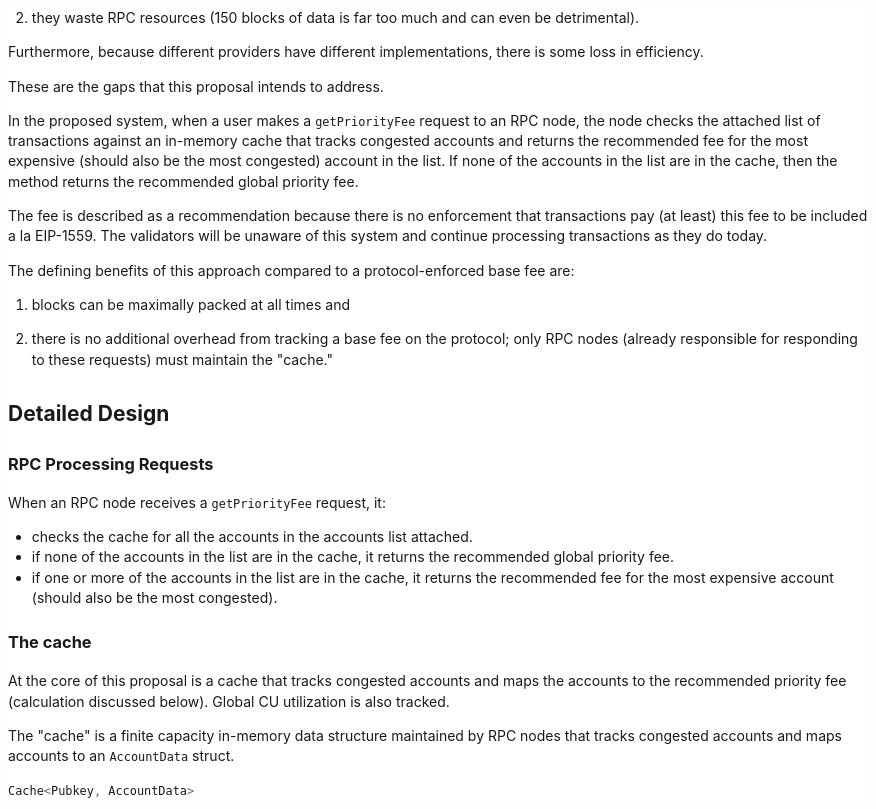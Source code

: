 2. they waste RPC resources (150 blocks of data is far too much and can even be
    detrimental).

Furthermore, because different providers have different implementations, there
is some loss in efficiency.

These are the gaps that this proposal intends to address.

In the proposed system, when a user makes a `getPriorityFee` request to an RPC
node, the node checks the attached list of transactions against an in-memory
cache that tracks congested accounts and returns the recommended fee for the
most expensive (should also be the most congested) account in the list. If none
of the accounts in the list are in the cache, then the method returns the
recommended global priority fee.

The fee is described as a recommendation because there is no enforcement that
transactions pay (at least) this fee to be included a la EIP-1559. The
validators will be unaware of this system and continue processing transactions
as they do today.

The defining benefits of this approach compared to a protocol-enforced base fee
are:

1. blocks can be maximally packed at all times and

2. there is no additional overhead from tracking a base fee on the protocol;
    only RPC nodes (already responsible for responding to these requests) must
    maintain the "cache."

## Detailed Design

### RPC Processing Requests

When an RPC node receives a `getPriorityFee` request, it:

- checks the cache for all the accounts in the accounts list attached.
- if none of the accounts in the list are in the cache, it returns the
  recommended global priority fee.
- if one or more of the accounts in the list are in the cache, it returns the
  recommended fee for the most expensive account (should also be the most
  congested).

### The cache

At the core of this proposal is a cache that tracks congested accounts and maps
the accounts to the recommended priority fee (calculation discussed below).
Global CU utilization is also tracked.

The "cache" is a finite capacity in-memory data structure maintained by RPC
nodes that tracks congested accounts and maps accounts to an `AccountData`
struct.

``` rust
Cache<Pubkey, AccountData>
```
